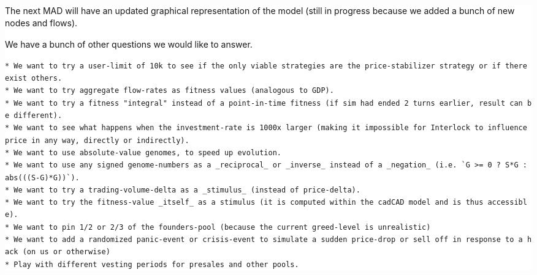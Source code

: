 The next MAD will have an updated graphical representation of the model (still in progress because we added a bunch of
new nodes and flows).

We have a bunch of other questions we would like to answer.

    * We want to try a user-limit of 10k to see if the only viable strategies are the price-stabilizer strategy or if there exist others.
    * We want to try aggregate flow-rates as fitness values (analogous to GDP).
    * We want to try a fitness "integral" instead of a point-in-time fitness (if sim had ended 2 turns earlier, result can be different).
    * We want to see what happens when the investment-rate is 1000x larger (making it impossible for Interlock to influence price in any way, directly or indirectly).
    * We want to use absolute-value genomes, to speed up evolution.
    * We want to use any signed genome-numbers as a _reciprocal_ or _inverse_ instead of a _negation_ (i.e. `G >= 0 ? S*G : abs(((S-G)*G))`). 
    * We want to try a trading-volume-delta as a _stimulus_ (instead of price-delta).
    * We want to try the fitness-value _itself_ as a stimulus (it is computed within the cadCAD model and is thus accessible).
    * We want to pin 1/2 or 2/3 of the founders-pool (because the current greed-level is unrealistic)
    * We want to add a randomized panic-event or crisis-event to simulate a sudden price-drop or sell off in response to a hack (on us or otherwise)
    * Play with different vesting periods for presales and other pools.
